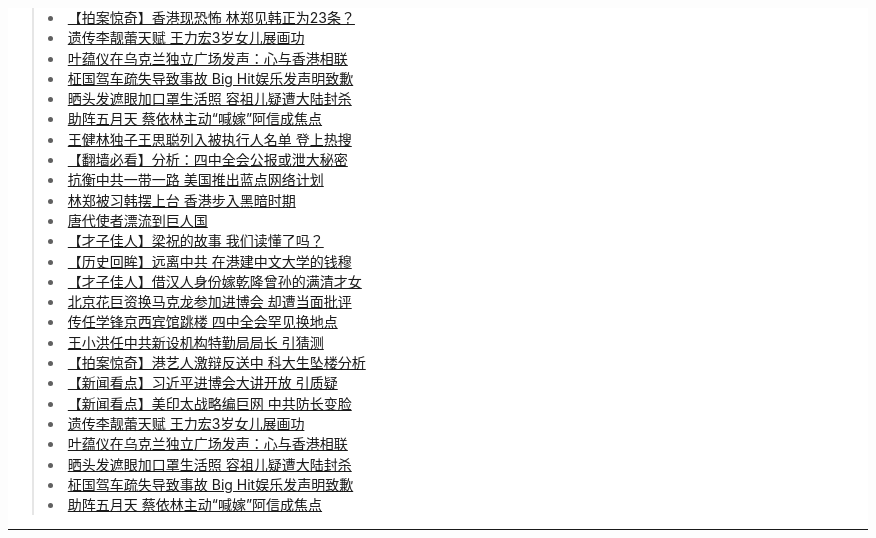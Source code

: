 > <li><a href="http://www.epochtimes.com/gb/19/11/5/n11633716.htm">【拍案惊奇】香港现恐怖 林郑见韩正为23条？</a></li>
> <li><a href="http://www.epochtimes.com/gb/19/11/3/n11631219.htm">遗传李靓蕾天赋 王力宏3岁女儿展画功</a></li>
> <li><a href="http://www.epochtimes.com/gb/19/11/4/n11632910.htm">叶蕴仪在乌克兰独立广场发声：心与香港相联</a></li>
> <li><a href="http://www.epochtimes.com/gb/19/11/4/n11631669.htm">柾国驾车疏失导致事故 Big Hit娱乐发声明致歉</a></li>
> <li><a href="http://www.epochtimes.com/gb/19/11/5/n11635562.htm">晒头发遮眼加口罩生活照 容祖儿疑遭大陆封杀</a></li>
> <li><a href="http://www.epochtimes.com/gb/19/11/4/n11631717.htm">助阵五月天 蔡依林主动“喊嫁”阿信成焦点</a></li>
> <li><a href="http://www.epochtimes.com/gb/19/11/6/n11636669.htm">王健林独子王思聪列入被执行人名单 登上热搜</a></li>
> <li><a href="http://www.epochtimes.com/gb/19/11/6/n11636278.htm">【翻墙必看】分析：四中全会公报或泄大秘密</a></li>
> <li><a href="http://www.epochtimes.com/gb/19/11/6/n11636400.htm">抗衡中共一带一路 美国推出蓝点网络计划</a></li>
> <li><a href="http://www.epochtimes.com/gb/19/11/6/n11638219.htm">林郑被习韩摆上台 香港步入黑暗时期</a></li>
> <li><a href="http://www.epochtimes.com/gb/19/10/11/n11582046.htm">唐代使者漂流到巨人国</a></li>
> <li><a href="http://www.epochtimes.com/gb/19/10/25/n11612042.htm">【才子佳人】梁祝的故事 我们读懂了吗？</a></li>
> <li><a href="http://www.epochtimes.com/gb/19/10/28/n11617434.htm">【历史回眸】远离中共 在港建中文大学的钱穆</a></li>
> <li><a href="http://www.epochtimes.com/gb/19/10/31/n11625562.htm">【才子佳人】借汉人身份嫁乾隆曾孙的满清才女</a></li>
> <li><a href="http://www.epochtimes.com/gb/19/11/5/n11635571.htm">北京花巨资换马克龙参加进博会 却遭当面批评</a></li>
> <li><a href="http://www.epochtimes.com/gb/19/11/5/n11633778.htm">传任学锋京西宾馆跳楼 四中全会罕见换地点</a></li>
> <li><a href="http://www.epochtimes.com/gb/19/11/5/n11635931.htm">王小洪任中共新设机构特勤局局长 引猜测</a></li>
> <li><a href="http://www.epochtimes.com/gb/19/11/6/n11636316.htm">【拍案惊奇】港艺人激辩反送中 科大生坠楼分析</a></li>
> <li><a href="http://www.epochtimes.com/gb/19/11/5/n11635378.htm">【新闻看点】习近平进博会大讲开放 引质疑</a></li>
> <li><a href="http://www.epochtimes.com/gb/19/11/6/n11638053.htm">【新闻看点】美印太战略编巨网 中共防长变脸</a></li>
> <li><a href="http://www.epochtimes.com/gb/19/11/3/n11631219.htm">遗传李靓蕾天赋 王力宏3岁女儿展画功</a></li>
> <li><a href="http://www.epochtimes.com/gb/19/11/4/n11632910.htm">叶蕴仪在乌克兰独立广场发声：心与香港相联</a></li>
> <li><a href="http://www.epochtimes.com/gb/19/11/5/n11635562.htm">晒头发遮眼加口罩生活照 容祖儿疑遭大陆封杀</a></li>
> <li><a href="http://www.epochtimes.com/gb/19/11/4/n11631669.htm">柾国驾车疏失导致事故 Big Hit娱乐发声明致歉</a></li>
> <li><a href="http://www.epochtimes.com/gb/19/11/4/n11631717.htm">助阵五月天 蔡依林主动“喊嫁”阿信成焦点</a></li>
<hr>
